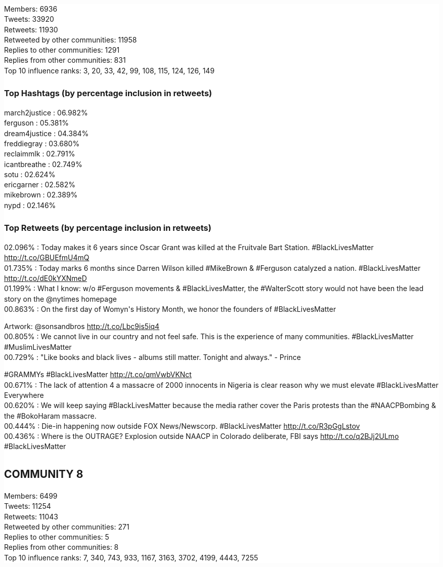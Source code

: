 Members: 6936  
Tweets: 33920  
Retweets: 11930  
Retweeted by other communities: 11958  
Replies to other communities: 1291  
Replies from other communities: 831  
Top 10 influence ranks: 3, 20, 33, 42, 99, 108, 115, 124, 126, 149  

### Top Hashtags (by percentage inclusion in retweets)
march2justice : 06.982%  
ferguson : 05.381%  
dream4justice : 04.384%  
freddiegray : 03.680%  
reclaimmlk : 02.791%  
icantbreathe : 02.749%  
sotu : 02.624%  
ericgarner : 02.582%  
mikebrown : 02.389%  
nypd : 02.146%  

### Top Retweets (by percentage inclusion in retweets)
02.096% : Today makes it 6 years since Oscar Grant was killed at the Fruitvale Bart Station. #BlackLivesMatter http://t.co/GBUEfmU4mQ  
01.735% : Today marks 6 months since Darren Wilson killed #MikeBrown &amp; #Ferguson catalyzed a nation.
#BlackLivesMatter http://t.co/dE0kYXNmeD  
01.199% : What I know: w/o #Ferguson movements &amp; #BlackLivesMatter, the #WalterScott story would not have been the lead story on the @nytimes homepage  
00.863% : On the first day of Womyn's History Month, we honor the founders of #BlackLivesMatter

Artwork: @sonsandbros http://t.co/Lbc9is5iq4  
00.805% : We cannot live in our country and not feel safe. This is the experience of many communities. #BlackLivesMatter #MuslimLivesMatter  
00.729% : "Like books and black lives - albums still matter. Tonight and always." - Prince 

#GRAMMYs #BlackLivesMatter http://t.co/qmVwbVKNct  
00.671% : The lack of attention 4 a massacre of 2000 innocents in Nigeria is clear reason why we must elevate #BlackLivesMatter Everywhere  
00.620% : We will keep saying #BlackLivesMatter because the media rather cover the Paris protests than the #NAACPBombing &amp; the #BokoHaram massacre.  
00.444% : Die-in happening now outside FOX News/Newscorp. #BlackLivesMatter http://t.co/R3pGgLstov  
00.436% : Where is the OUTRAGE? Explosion outside NAACP in Colorado deliberate, FBI says http://t.co/q2BJj2ULmo #BlackLivesMatter  


## COMMUNITY 8

Members: 6499  
Tweets: 11254  
Retweets: 11043  
Retweeted by other communities: 271  
Replies to other communities: 5  
Replies from other communities: 8  
Top 10 influence ranks: 7, 340, 743, 933, 1167, 3163, 3702, 4199, 4443, 7255  
